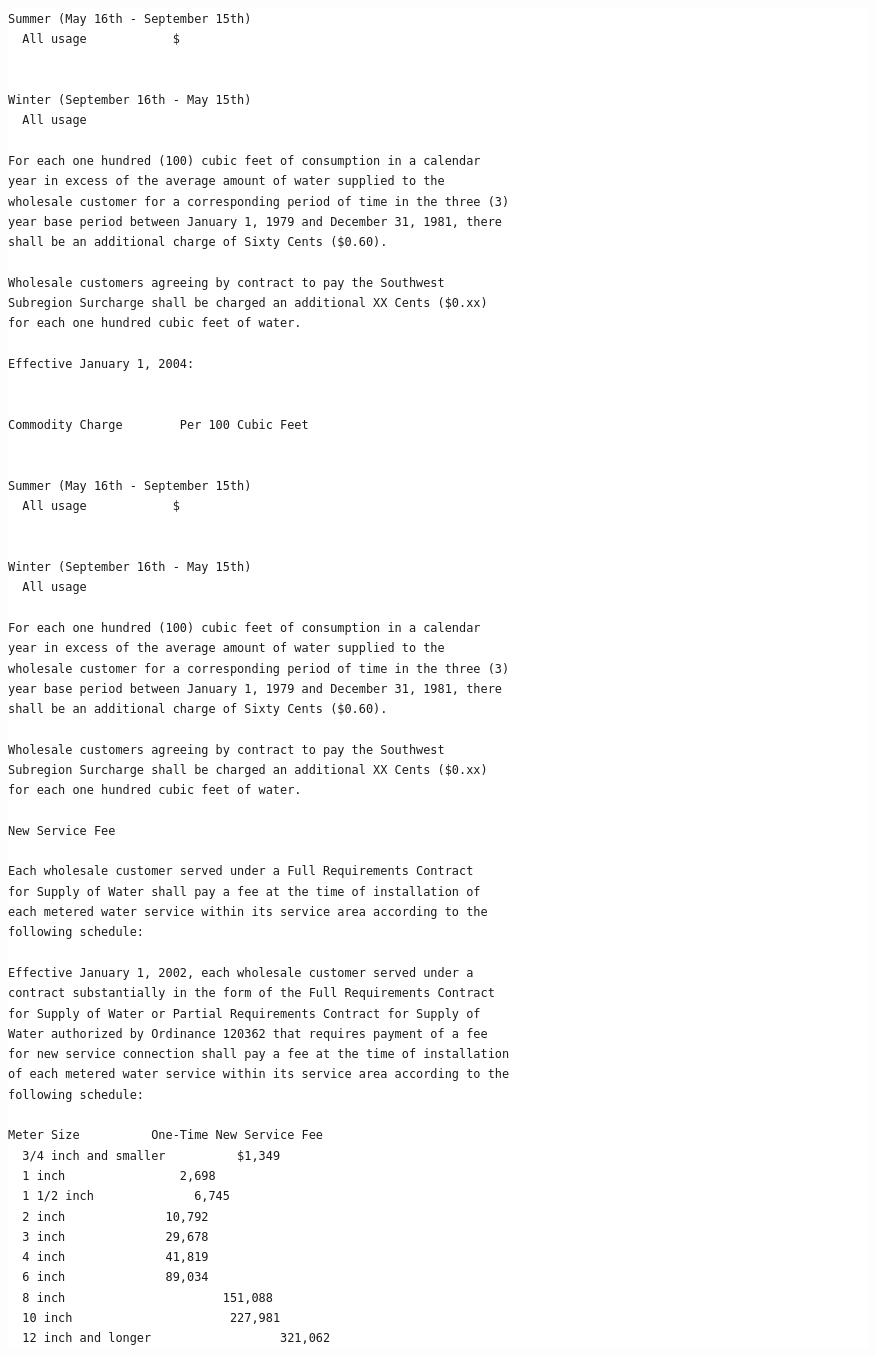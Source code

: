   
    Summer (May 16th - September 15th)  
      All usage            $  
  
  
    Winter (September 16th - May 15th)  
      All usage                 
  
    For each one hundred (100) cubic feet of consumption in a calendar  
    year in excess of the average amount of water supplied to the  
    wholesale customer for a corresponding period of time in the three (3)  
    year base period between January 1, 1979 and December 31, 1981, there  
    shall be an additional charge of Sixty Cents ($0.60).  
  
    Wholesale customers agreeing by contract to pay the Southwest  
    Subregion Surcharge shall be charged an additional XX Cents ($0.xx)  
    for each one hundred cubic feet of water.  
  
    Effective January 1, 2004:  
  
  
    Commodity Charge        Per 100 Cubic Feet  
  
  
    Summer (May 16th - September 15th)  
      All usage            $  
  
  
    Winter (September 16th - May 15th)  
      All usage                 
  
    For each one hundred (100) cubic feet of consumption in a calendar  
    year in excess of the average amount of water supplied to the  
    wholesale customer for a corresponding period of time in the three (3)  
    year base period between January 1, 1979 and December 31, 1981, there  
    shall be an additional charge of Sixty Cents ($0.60).  
  
    Wholesale customers agreeing by contract to pay the Southwest  
    Subregion Surcharge shall be charged an additional XX Cents ($0.xx)  
    for each one hundred cubic feet of water.  
  
    New Service Fee  
  
    Each wholesale customer served under a Full Requirements Contract  
    for Supply of Water shall pay a fee at the time of installation of  
    each metered water service within its service area according to the  
    following schedule:  
  
    Effective January 1, 2002, each wholesale customer served under a  
    contract substantially in the form of the Full Requirements Contract  
    for Supply of Water or Partial Requirements Contract for Supply of  
    Water authorized by Ordinance 120362 that requires payment of a fee  
    for new service connection shall pay a fee at the time of installation  
    of each metered water service within its service area according to the  
    following schedule:  
  
    Meter Size          One-Time New Service Fee  
      3/4 inch and smaller          $1,349  
      1 inch                2,698  
      1 1/2 inch              6,745  
      2 inch              10,792  
      3 inch              29,678  
      4 inch              41,819  
      6 inch              89,034  
      8 inch                      151,088  
      10 inch                      227,981  
      12 inch and longer                  321,062  
  